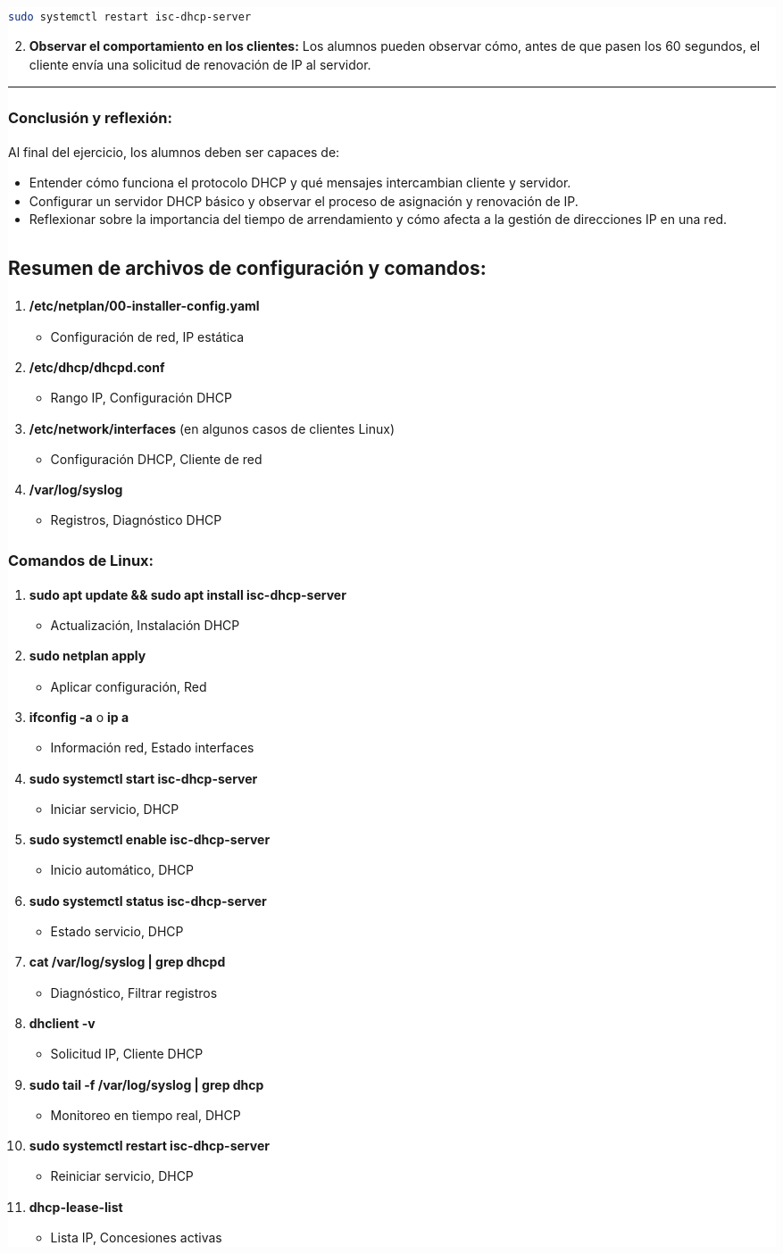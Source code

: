    ```bash
   sudo systemctl restart isc-dhcp-server
   ```

2. **Observar el comportamiento en los clientes:**
   Los alumnos pueden observar cómo, antes de que pasen los 60 segundos, el cliente envía una solicitud de renovación de IP al servidor.

---

### Conclusión y reflexión:

Al final del ejercicio, los alumnos deben ser capaces de:
- Entender cómo funciona el protocolo DHCP y qué mensajes intercambian cliente y servidor.
- Configurar un servidor DHCP básico y observar el proceso de asignación y renovación de IP.
- Reflexionar sobre la importancia del tiempo de arrendamiento y cómo afecta a la gestión de direcciones IP en una red.

## Resumen de archivos de configuración y comandos:

1. **/etc/netplan/00-installer-config.yaml**  
   - Configuración de red, IP estática

2. **/etc/dhcp/dhcpd.conf**  
   - Rango IP, Configuración DHCP

3. **/etc/network/interfaces** (en algunos casos de clientes Linux)  
   - Configuración DHCP, Cliente de red

4. **/var/log/syslog**  
   - Registros, Diagnóstico DHCP

### Comandos de Linux:
1. **sudo apt update && sudo apt install isc-dhcp-server**  
   - Actualización, Instalación DHCP

2. **sudo netplan apply**  
   - Aplicar configuración, Red

3. **ifconfig -a** o **ip a**  
   - Información red, Estado interfaces

4. **sudo systemctl start isc-dhcp-server**  
   - Iniciar servicio, DHCP

5. **sudo systemctl enable isc-dhcp-server**  
   - Inicio automático, DHCP

6. **sudo systemctl status isc-dhcp-server**  
   - Estado servicio, DHCP

7. **cat /var/log/syslog | grep dhcpd**  
   - Diagnóstico, Filtrar registros

8. **dhclient -v**  
   - Solicitud IP, Cliente DHCP

9. **sudo tail -f /var/log/syslog | grep dhcp**  
   - Monitoreo en tiempo real, DHCP

10. **sudo systemctl restart isc-dhcp-server**  
    - Reiniciar servicio, DHCP

11. **dhcp-lease-list**  
    - Lista IP, Concesiones activas

